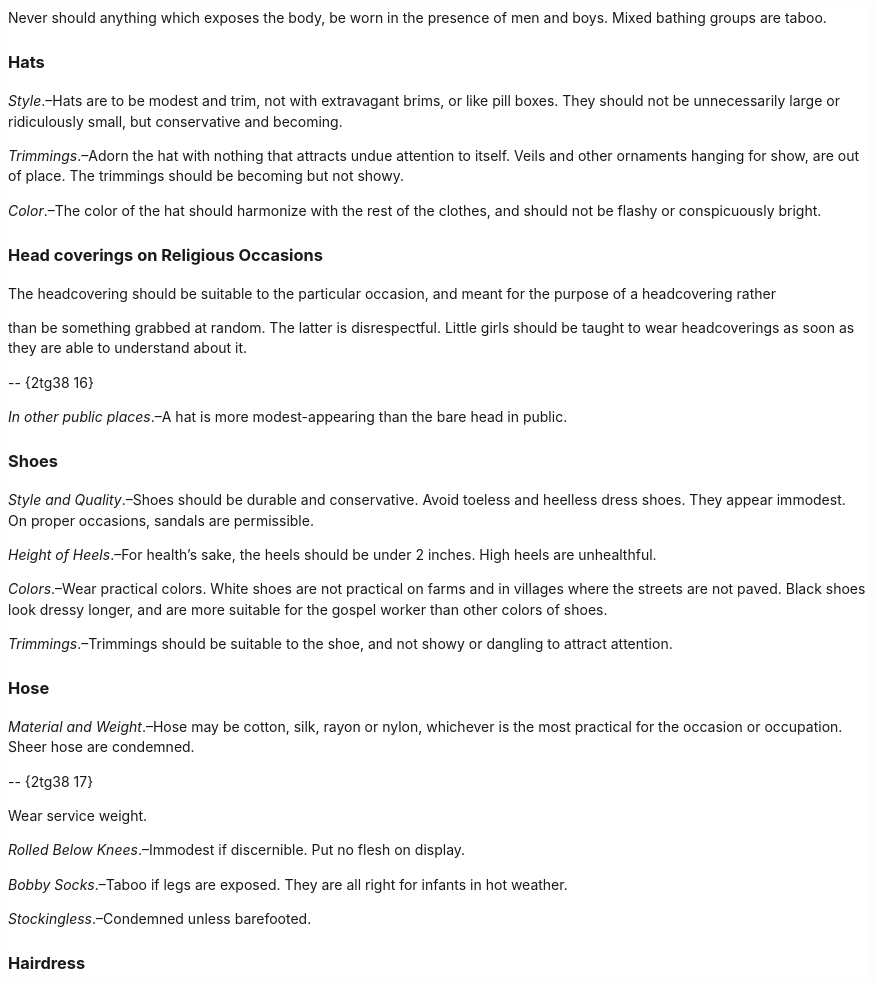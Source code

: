  Never should anything which exposes the body, be worn in the presence of men and boys. Mixed bathing groups are taboo.

### Hats

 _Style_.–Hats are to be modest and trim, not with extravagant brims, or like pill boxes. They should not be unnecessarily large or ridiculously small, but conservative and becoming.

 _Trimmings_.–Adorn the hat with nothing that attracts undue attention to itself. Veils and other ornaments hanging for show, are out of place. The trimmings should be becoming but not showy.

 _Color_.–The color of the hat should harmonize with the rest of the clothes, and should not be flashy or conspicuously bright.

### Head coverings on Religious Occasions

 The headcovering should be suitable to the particular occasion, and meant for the purpose of a headcovering rather

than be something grabbed at random. The latter is disrespectful. Little girls should be taught to wear headcoverings as soon as they are able to understand about it.

 -- {2tg38 16}   
  
   _In other public places_.–A hat is more modest-appearing than the bare head in public.

### Shoes

 _Style and Quality_.–Shoes should be durable and conservative. Avoid toeless and heelless dress shoes. They appear immodest. On proper occasions, sandals are permissible.

 _Height of Heels_.–For health’s sake, the heels should be under 2 inches. High heels are unhealthful.

 _Colors_.–Wear practical colors. White shoes are not practical on farms and in villages where the streets are not paved. Black shoes look dressy longer, and are more suitable for the gospel worker than other colors of shoes.

 _Trimmings_.–Trimmings should be suitable to the shoe, and not showy or dangling to attract attention.

### Hose

 _Material and Weight_.–Hose may be cotton, silk, rayon or nylon, whichever is the most practical for the occasion or occupation. Sheer hose are condemned.

 -- {2tg38 17}   
  
  Wear service weight.

_Rolled Below Knees_.–Immodest if discernible. Put no flesh on display.

_Bobby Socks_.–Taboo if legs are exposed. They are all right for infants in hot weather.

_Stockingless_.–Condemned unless barefooted.

### Hairdress
